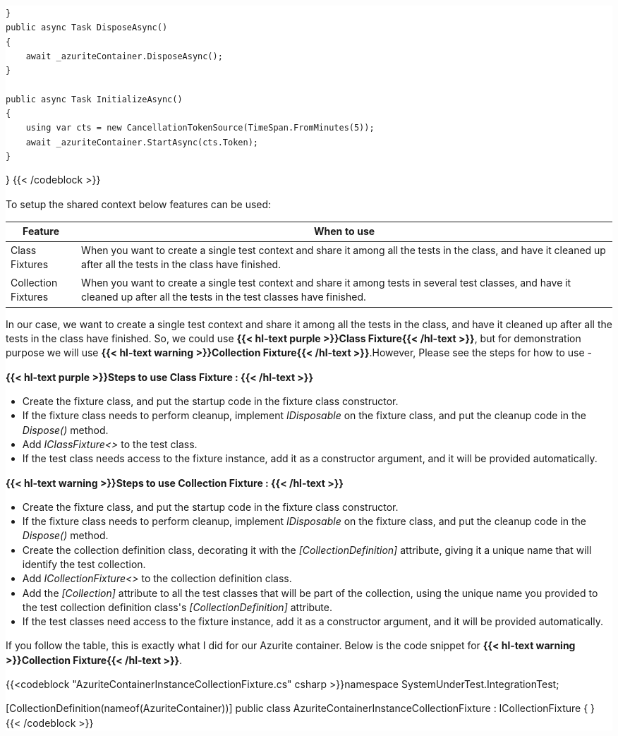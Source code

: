     }
    public async Task DisposeAsync()
    {
        await _azuriteContainer.DisposeAsync();
    }

    public async Task InitializeAsync()
    {
        using var cts = new CancellationTokenSource(TimeSpan.FromMinutes(5));
        await _azuriteContainer.StartAsync(cts.Token);
    }
}
{{< /codeblock >}}

To setup the shared context below features can be used:

| Feature        | When to use        |
| ----------- | ----------- |
| Class Fixtures      | When you want to create a single test context and share it among all the tests in the class, and have it cleaned up after all the tests in the class have finished.|
| Collection Fixtures      | When you want to create a single test context and share it among tests in several test classes, and have it cleaned up after all the tests in the test classes have finished.|

In our case, we want to create a single test context and share it among all the tests in the class, and have it cleaned up after all the tests in the class have finished. So, we could use **{{< hl-text purple >}}Class Fixture{{< /hl-text >}}**, but for demonstration purpose we will use **{{< hl-text warning >}}Collection Fixture{{< /hl-text >}}**.However, Please see the steps for how to use - 

**{{< hl-text purple >}}Steps to use Class Fixture : {{< /hl-text >}}**
- Create the fixture class, and put the startup code in the fixture class constructor.
- If the fixture class needs to perform cleanup, implement _IDisposable_ on the fixture class, and put the cleanup code in the _Dispose()_ method.
- Add _IClassFixture<>_ to the test class.
- If the test class needs access to the fixture instance, add it as a constructor argument, and it will be provided automatically.

**{{< hl-text warning >}}Steps to use Collection Fixture : {{< /hl-text >}}**
- Create the fixture class, and put the startup code in the fixture class constructor.
- If the fixture class needs to perform cleanup, implement _IDisposable_ on the fixture class, and put the cleanup code in the _Dispose()_ method.
- Create the collection definition class, decorating it with the _[CollectionDefinition]_ attribute, giving it a unique name that will identify the test collection.
- Add _ICollectionFixture<>_ to the collection definition class.
- Add the _[Collection]_ attribute to all the test classes that will be part of the collection, using the unique name you provided to the test collection definition class's _[CollectionDefinition]_ attribute.
- If the test classes need access to the fixture instance, add it as a constructor argument, and it will be provided automatically.

If you follow the table, this is exactly what I did for our Azurite container. Below is the code snippet for **{{< hl-text warning >}}Collection Fixture{{< /hl-text >}}**.

{{<codeblock  "AzuriteContainerInstanceCollectionFixture.cs" csharp >}}namespace SystemUnderTest.IntegrationTest;

[CollectionDefinition(nameof(AzuriteContainer))]
public class AzuriteContainerInstanceCollectionFixture : ICollectionFixture<AzuriteContainer>
{
}
{{< /codeblock >}}
